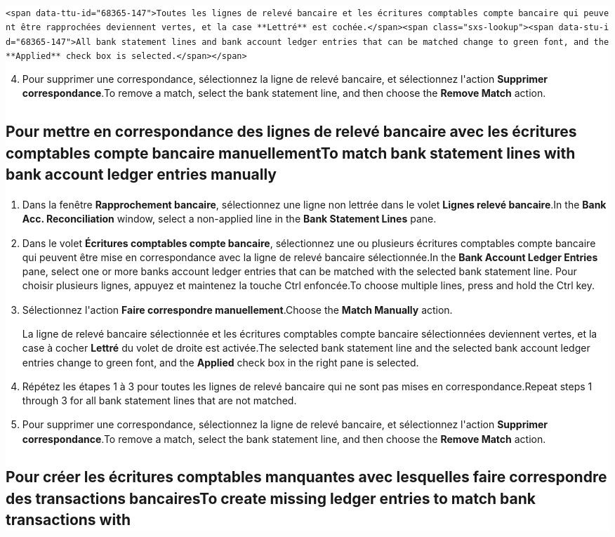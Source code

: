     <span data-ttu-id="68365-147">Toutes les lignes de relevé bancaire et les écritures comptables compte bancaire qui peuvent être rapprochées deviennent vertes, et la case **Lettré** est cochée.</span><span class="sxs-lookup"><span data-stu-id="68365-147">All bank statement lines and bank account ledger entries that can be matched change to green font, and the **Applied** check box is selected.</span></span>
4. <span data-ttu-id="68365-148">Pour supprimer une correspondance, sélectionnez la ligne de relevé bancaire, et sélectionnez l'action **Supprimer correspondance**.</span><span class="sxs-lookup"><span data-stu-id="68365-148">To remove a match, select the bank statement line, and then choose the **Remove Match** action.</span></span>

## <a name="to-match-bank-statement-lines-with-bank-account-ledger-entries-manually"></a><span data-ttu-id="68365-149">Pour mettre en correspondance des lignes de relevé bancaire avec les écritures comptables compte bancaire manuellement</span><span class="sxs-lookup"><span data-stu-id="68365-149">To match bank statement lines with bank account ledger entries manually</span></span>
1. <span data-ttu-id="68365-150">Dans la fenêtre **Rapprochement bancaire**, sélectionnez une ligne non lettrée dans le volet **Lignes relevé bancaire**.</span><span class="sxs-lookup"><span data-stu-id="68365-150">In the **Bank Acc. Reconciliation** window, select a non-applied line in the **Bank Statement Lines** pane.</span></span>
2. <span data-ttu-id="68365-151">Dans le volet **Écritures comptables compte bancaire**, sélectionnez une ou plusieurs écritures comptables compte bancaire qui peuvent être mise en correspondance avec la ligne de relevé bancaire sélectionnée.</span><span class="sxs-lookup"><span data-stu-id="68365-151">In the **Bank Account Ledger Entries** pane, select one or more banks account ledger entries that can be matched with the selected bank statement line.</span></span> <span data-ttu-id="68365-152">Pour choisir plusieurs lignes, appuyez et maintenez la touche Ctrl enfoncée.</span><span class="sxs-lookup"><span data-stu-id="68365-152">To choose multiple lines, press and hold the Ctrl key.</span></span>  
3. <span data-ttu-id="68365-153">Sélectionnez l'action **Faire correspondre manuellement**.</span><span class="sxs-lookup"><span data-stu-id="68365-153">Choose the **Match Manually** action.</span></span>

    <span data-ttu-id="68365-154">La ligne de relevé bancaire sélectionnée et les écritures comptables compte bancaire sélectionnées deviennent vertes, et la case à cocher **Lettré** du volet de droite est activée.</span><span class="sxs-lookup"><span data-stu-id="68365-154">The selected bank statement line and the selected bank account ledger entries change to green font, and the **Applied** check box in the right pane is selected.</span></span>
4. <span data-ttu-id="68365-155">Répétez les étapes 1 à 3 pour toutes les lignes de relevé bancaire qui ne sont pas mises en correspondance.</span><span class="sxs-lookup"><span data-stu-id="68365-155">Repeat steps 1 through 3 for all bank statement lines that are not matched.</span></span>
5. <span data-ttu-id="68365-156">Pour supprimer une correspondance, sélectionnez la ligne de relevé bancaire, et sélectionnez l'action **Supprimer correspondance**.</span><span class="sxs-lookup"><span data-stu-id="68365-156">To remove a match, select the bank statement line, and then choose the **Remove Match** action.</span></span>

## <a name="to-create-missing-ledger-entries-to-match-bank-transactions-with"></a><span data-ttu-id="68365-157">Pour créer les écritures comptables manquantes avec lesquelles faire correspondre des transactions bancaires</span><span class="sxs-lookup"><span data-stu-id="68365-157">To create missing ledger entries to match bank transactions with</span></span>
